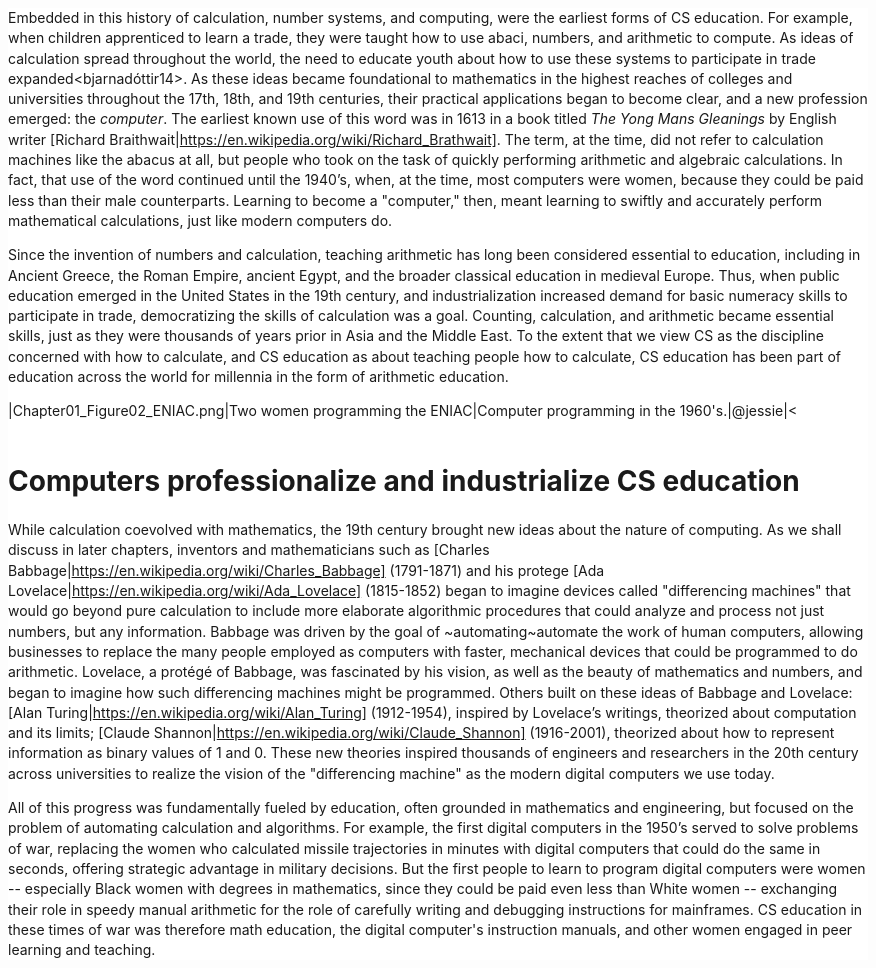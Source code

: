 Embedded in this history of calculation, number systems, and computing, were the earliest forms of CS education. For example, when children apprenticed to learn a trade, they were taught how to use abaci, numbers, and arithmetic to compute. As ideas of calculation spread throughout the world, the need to educate youth about how to use these systems to participate in trade expanded<bjarnadóttir14>. As these ideas became foundational to mathematics in the highest reaches of colleges and universities throughout the 17th, 18th, and 19th centuries, their practical applications began to become clear, and a new profession emerged: the *computer*<grier01>. The earliest known use of this word was in 1613 in a book titled _The Yong Mans Gleanings_ by English writer [Richard Braithwait|https://en.wikipedia.org/wiki/Richard_Brathwait]. The term, at the time, did not refer to calculation machines like the abacus at all, but people who took on the task of quickly performing arithmetic and algebraic calculations. In fact, that use of the word continued until the 1940’s, when, at the time, most computers were women, because they could be paid less than their male counterparts<light99>. Learning to become a "computer," then, meant learning to swiftly and accurately perform mathematical calculations, just like modern computers do.

Since the invention of numbers and calculation, teaching arithmetic has long been considered essential to education, including in Ancient Greece, the Roman Empire, ancient Egypt, and the broader classical education in medieval Europe. Thus, when public education emerged in the United States in the 19th century, and industrialization increased demand for basic numeracy skills to participate in trade, democratizing the skills of calculation was a goal<klein03>. Counting, calculation, and arithmetic became essential skills, just as they were thousands of years prior in Asia and the Middle East. To the extent that we view CS as the discipline concerned with how to calculate, and CS education as about teaching people how to calculate, CS education has been part of education across the world for millennia in the form of arithmetic education.

|Chapter01_Figure02_ENIAC.png|Two women programming the ENIAC|Computer programming in the 1960's.|@jessie|<

# Computers professionalize and industrialize CS education

While calculation coevolved with mathematics, the 19th century brought new ideas about the nature of computing. As we shall discuss in later chapters, inventors and mathematicians such as [Charles Babbage|https://en.wikipedia.org/wiki/Charles_Babbage]<hyman85> (1791-1871) and his protege [Ada Lovelace|https://en.wikipedia.org/wiki/Ada_Lovelace]<essinger14> (1815-1852) began to imagine devices called "differencing machines" that would go beyond pure calculation to include more elaborate algorithmic procedures that could analyze and process not just numbers, but any information. Babbage was driven by the goal of ~automating~automate the work of human computers, allowing businesses to replace the many people employed as computers with faster, mechanical devices that could be programmed to do arithmetic. Lovelace, a protégé of Babbage, was fascinated by his vision, as well as the beauty of mathematics and numbers, and began to imagine how such differencing machines might be programmed. Others built on these ideas of Babbage and Lovelace: [Alan Turing|https://en.wikipedia.org/wiki/Alan_Turing]<hodges14> (1912-1954), inspired by Lovelace’s writings, theorized about computation and its limits; [Claude Shannon|https://en.wikipedia.org/wiki/Claude_Shannon]<soni17> (1916-2001), theorized about how to represent information as binary values of 1 and 0. These new theories inspired thousands of engineers and researchers in the 20th century across universities to realize the vision of the "differencing machine" as the modern digital computers we use today.

All of this progress was fundamentally fueled by education, often grounded in mathematics and engineering, but focused on the problem of automating calculation and algorithms. For example, the first digital computers in the 1950’s served to solve problems of war, replacing the women who calculated missile trajectories in minutes with digital computers that could do the same in seconds, offering strategic advantage in military decisions<light99>. But the first people to learn to program digital computers were women -- especially Black women with degrees in mathematics, since they could be paid even less than White women<shetterly16> -- exchanging their role in speedy manual arithmetic for the role of carefully writing and debugging instructions for mainframes. CS education in these times of war was therefore math education, the digital computer's instruction manuals, and other women engaged in peer learning and teaching<fritz96>.
